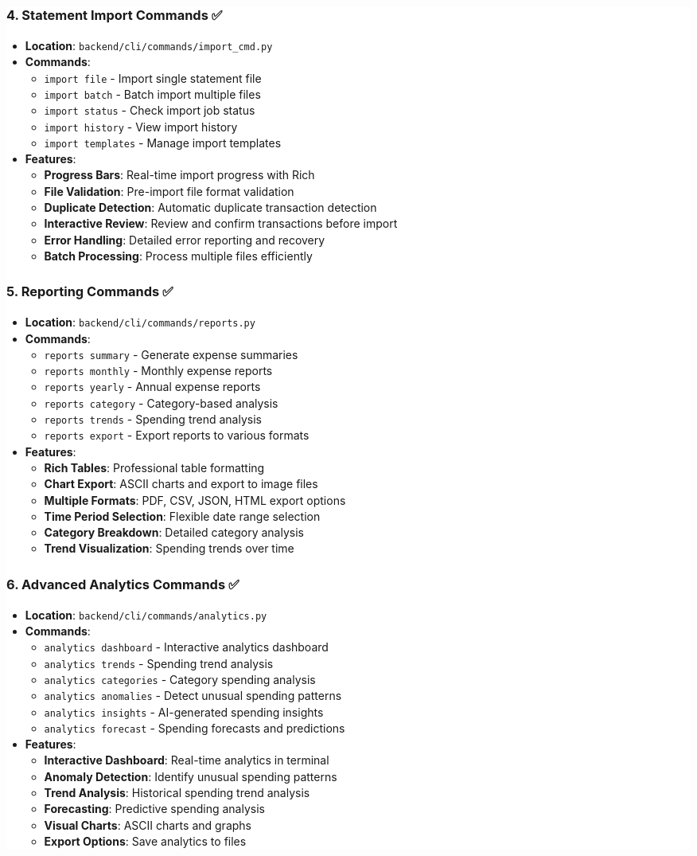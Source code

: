 ### 4. Statement Import Commands ✅
- **Location**: `backend/cli/commands/import_cmd.py`
- **Commands**:
  - `import file` - Import single statement file
  - `import batch` - Batch import multiple files
  - `import status` - Check import job status
  - `import history` - View import history
  - `import templates` - Manage import templates
- **Features**:
  - **Progress Bars**: Real-time import progress with Rich
  - **File Validation**: Pre-import file format validation
  - **Duplicate Detection**: Automatic duplicate transaction detection
  - **Interactive Review**: Review and confirm transactions before import
  - **Error Handling**: Detailed error reporting and recovery
  - **Batch Processing**: Process multiple files efficiently

### 5. Reporting Commands ✅
- **Location**: `backend/cli/commands/reports.py`
- **Commands**:
  - `reports summary` - Generate expense summaries
  - `reports monthly` - Monthly expense reports
  - `reports yearly` - Annual expense reports
  - `reports category` - Category-based analysis
  - `reports trends` - Spending trend analysis
  - `reports export` - Export reports to various formats
- **Features**:
  - **Rich Tables**: Professional table formatting
  - **Chart Export**: ASCII charts and export to image files
  - **Multiple Formats**: PDF, CSV, JSON, HTML export options
  - **Time Period Selection**: Flexible date range selection
  - **Category Breakdown**: Detailed category analysis
  - **Trend Visualization**: Spending trends over time

### 6. Advanced Analytics Commands ✅
- **Location**: `backend/cli/commands/analytics.py`
- **Commands**:
  - `analytics dashboard` - Interactive analytics dashboard
  - `analytics trends` - Spending trend analysis
  - `analytics categories` - Category spending analysis
  - `analytics anomalies` - Detect unusual spending patterns
  - `analytics insights` - AI-generated spending insights
  - `analytics forecast` - Spending forecasts and predictions
- **Features**:
  - **Interactive Dashboard**: Real-time analytics in terminal
  - **Anomaly Detection**: Identify unusual spending patterns
  - **Trend Analysis**: Historical spending trend analysis
  - **Forecasting**: Predictive spending analysis
  - **Visual Charts**: ASCII charts and graphs
  - **Export Options**: Save analytics to files
